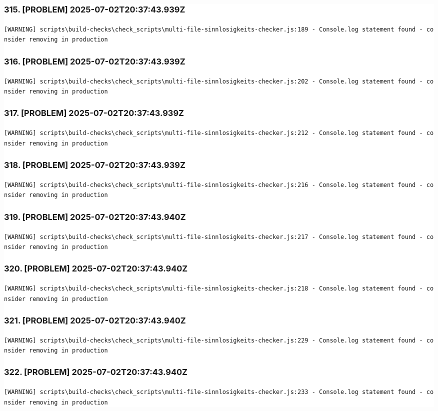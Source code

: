 ### 315. [PROBLEM] 2025-07-02T20:37:43.939Z

```
[WARNING] scripts\build-checks\check_scripts\multi-file-sinnlosigkeits-checker.js:189 - Console.log statement found - consider removing in production
```

### 316. [PROBLEM] 2025-07-02T20:37:43.939Z

```
[WARNING] scripts\build-checks\check_scripts\multi-file-sinnlosigkeits-checker.js:202 - Console.log statement found - consider removing in production
```

### 317. [PROBLEM] 2025-07-02T20:37:43.939Z

```
[WARNING] scripts\build-checks\check_scripts\multi-file-sinnlosigkeits-checker.js:212 - Console.log statement found - consider removing in production
```

### 318. [PROBLEM] 2025-07-02T20:37:43.939Z

```
[WARNING] scripts\build-checks\check_scripts\multi-file-sinnlosigkeits-checker.js:216 - Console.log statement found - consider removing in production
```

### 319. [PROBLEM] 2025-07-02T20:37:43.940Z

```
[WARNING] scripts\build-checks\check_scripts\multi-file-sinnlosigkeits-checker.js:217 - Console.log statement found - consider removing in production
```

### 320. [PROBLEM] 2025-07-02T20:37:43.940Z

```
[WARNING] scripts\build-checks\check_scripts\multi-file-sinnlosigkeits-checker.js:218 - Console.log statement found - consider removing in production
```

### 321. [PROBLEM] 2025-07-02T20:37:43.940Z

```
[WARNING] scripts\build-checks\check_scripts\multi-file-sinnlosigkeits-checker.js:229 - Console.log statement found - consider removing in production
```

### 322. [PROBLEM] 2025-07-02T20:37:43.940Z

```
[WARNING] scripts\build-checks\check_scripts\multi-file-sinnlosigkeits-checker.js:233 - Console.log statement found - consider removing in production
```
